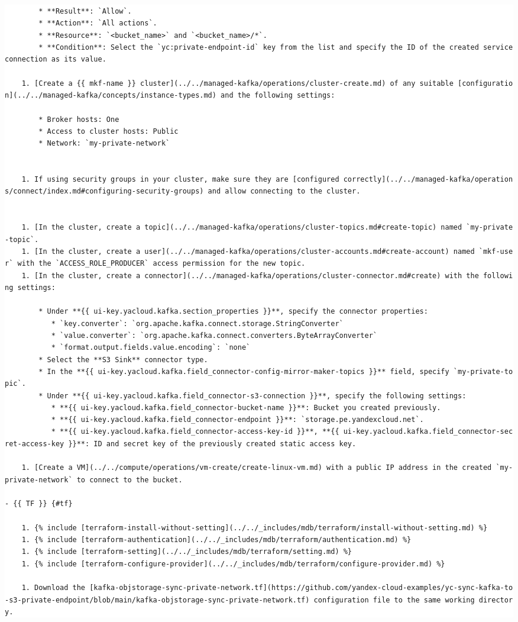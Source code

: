             * **Result**: `Allow`.
            * **Action**: `All actions`.
            * **Resource**: `<bucket_name>` and `<bucket_name>/*`.
            * **Condition**: Select the `yc:private-endpoint-id` key from the list and specify the ID of the created service connection as its value.

        1. [Create a {{ mkf-name }} cluster](../../managed-kafka/operations/cluster-create.md) of any suitable [configuration](../../managed-kafka/concepts/instance-types.md) and the following settings:

            * Broker hosts: One
            * Access to cluster hosts: Public
            * Network: `my-private-network`

        
        1. If using security groups in your cluster, make sure they are [configured correctly](../../managed-kafka/operations/connect/index.md#configuring-security-groups) and allow connecting to the cluster.


        1. [In the cluster, create a topic](../../managed-kafka/operations/cluster-topics.md#create-topic) named `my-private-topic`.
        1. [In the cluster, create a user](../../managed-kafka/operations/cluster-accounts.md#create-account) named `mkf-user` with the `ACCESS_ROLE_PRODUCER` access permission for the new topic.
        1. [In the cluster, create a connector](../../managed-kafka/operations/cluster-connector.md#create) with the following settings:

            * Under **{{ ui-key.yacloud.kafka.section_properties }}**, specify the connector properties:
               * `key.converter`: `org.apache.kafka.connect.storage.StringConverter`
               * `value.converter`: `org.apache.kafka.connect.converters.ByteArrayConverter`
               * `format.output.fields.value.encoding`: `none`
            * Select the **S3 Sink** connector type.
            * In the **{{ ui-key.yacloud.kafka.field_connector-config-mirror-maker-topics }}** field, specify `my-private-topic`.
            * Under **{{ ui-key.yacloud.kafka.field_connector-s3-connection }}**, specify the following settings:
               * **{{ ui-key.yacloud.kafka.field_connector-bucket-name }}**: Bucket you created previously.
               * **{{ ui-key.yacloud.kafka.field_connector-endpoint }}**: `storage.pe.yandexcloud.net`.
               * **{{ ui-key.yacloud.kafka.field_connector-access-key-id }}**, **{{ ui-key.yacloud.kafka.field_connector-secret-access-key }}**: ID and secret key of the previously created static access key.

        1. [Create a VM](../../compute/operations/vm-create/create-linux-vm.md) with a public IP address in the created `my-private-network` to connect to the bucket.

    - {{ TF }} {#tf}

        1. {% include [terraform-install-without-setting](../../_includes/mdb/terraform/install-without-setting.md) %}
        1. {% include [terraform-authentication](../../_includes/mdb/terraform/authentication.md) %}
        1. {% include [terraform-setting](../../_includes/mdb/terraform/setting.md) %}
        1. {% include [terraform-configure-provider](../../_includes/mdb/terraform/configure-provider.md) %}

        1. Download the [kafka-objstorage-sync-private-network.tf](https://github.com/yandex-cloud-examples/yc-sync-kafka-to-s3-private-endpoint/blob/main/kafka-objstorage-sync-private-network.tf) configuration file to the same working directory.
